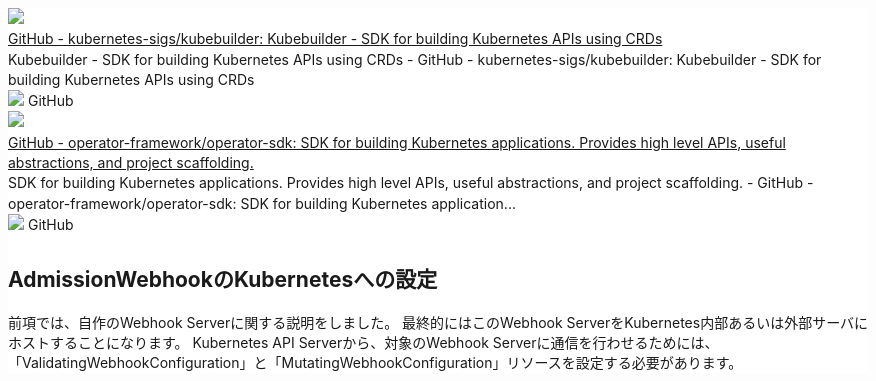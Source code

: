 
<div class="belg-link row">
  <div class="belg-left col-md-2 d-none d-md-block">
    <a href="https://github.com/kubernetes-sigs/kubebuilder" target="_blank">
      <img class="belg-site-image" src="https://opengraph.githubassets.com/b6fffe8899c45346330a84e393bd94a34cf715c8f7ee117251c5911bf6845172/kubernetes-sigs/kubebuilder" />
    </a>
  </div>
  <div class="belg-right col-md-10">
  <div class="belg-title">
      <a href="https://github.com/kubernetes-sigs/kubebuilder" target="_blank">GitHub - kubernetes-sigs/kubebuilder: Kubebuilder - SDK for building Kubernetes APIs using CRDs</a>
    </div>
    <div class="belg-description">Kubebuilder - SDK for building Kubernetes APIs using CRDs - GitHub - kubernetes-sigs/kubebuilder: Kubebuilder - SDK for building Kubernetes APIs using CRDs</div>
    <div class="belg-site">
      <img src="https://github.githubassets.com/favicons/favicon.svg" class="belg-site-icon">
      <span class="belg-site-name">GitHub</span>
    </div>
  </div>
</div>

<div class="belg-link row">
  <div class="belg-left col-md-2 d-none d-md-block">
    <a href="https://github.com/operator-framework/operator-sdk" target="_blank">
      <img class="belg-site-image" src="https://opengraph.githubassets.com/14edbdf01af127245ea00742123c7960589c410e0f4504c7156c786f90e107ae/operator-framework/operator-sdk" />
    </a>
  </div>
  <div class="belg-right col-md-10">
  <div class="belg-title">
      <a href="https://github.com/operator-framework/operator-sdk" target="_blank">GitHub - operator-framework/operator-sdk: SDK for building Kubernetes applications. Provides high level APIs, useful abstractions, and project scaffolding.</a>
    </div>
    <div class="belg-description">SDK for building Kubernetes applications. Provides high level APIs, useful abstractions, and project scaffolding. - GitHub - operator-framework/operator-sdk: SDK for building Kubernetes application...</div>
    <div class="belg-site">
      <img src="https://github.githubassets.com/favicons/favicon.svg" class="belg-site-icon">
      <span class="belg-site-name">GitHub</span>
    </div>
  </div>
</div>

## AdmissionWebhookのKubernetesへの設定
前項では、自作のWebhook Serverに関する説明をしました。
最終的にはこのWebhook ServerをKubernetes内部あるいは外部サーバにホストすることになります。
Kubernetes API Serverから、対象のWebhook Serverに通信を行わせるためには、「ValidatingWebhookConfiguration」と「MutatingWebhookConfiguration」リソースを設定する必要があります。
